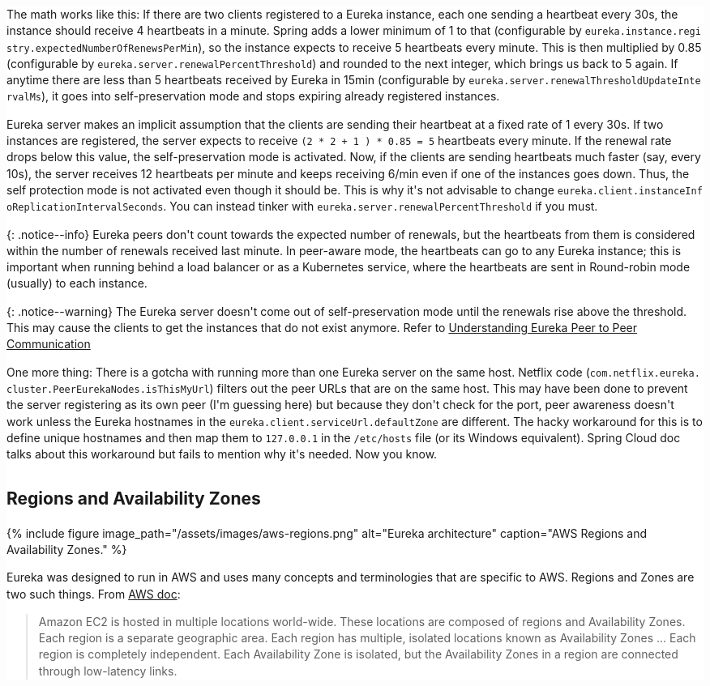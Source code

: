 The math works like this: If there are two clients registered to a Eureka instance, each one sending a heartbeat every 30s, the instance should receive 4 heartbeats in a minute. Spring adds a lower minimum of 1 to that (configurable by `eureka.instance.registry.expectedNumberOfRenewsPerMin`), so the instance expects to receive 5 heartbeats every minute. This is then multiplied by 0.85 (configurable by `eureka.server.renewalPercentThreshold`) and rounded to the next integer, which brings us back to 5 again. If anytime there are less than 5 heartbeats received by Eureka in 15min (configurable by `eureka.server.renewalThresholdUpdateIntervalMs`), it goes into self-preservation mode and stops expiring already registered instances.

Eureka server makes an implicit assumption that the clients are sending their heartbeat at a fixed rate of 1 every
30s. If two instances are registered, the server expects to receive `(2 * 2 + 1 ) * 0.85 = 5` heartbeats every minute.
If the renewal rate drops below this value, the self-preservation mode is activated. Now, if the clients are sending heartbeats much faster (say, every 10s), the server receives 12 heartbeats per minute and keeps receiving 6/min even if
one of the instances goes down. Thus, the self protection mode is not activated even though it should be. This is why
it's not advisable to change `eureka.client.instanceInfoReplicationIntervalSeconds`. You can instead tinker with `eureka.server.renewalPercentThreshold` if you must.

{: .notice--info}
Eureka peers don't count towards the expected number of renewals, but the heartbeats from them is considered within
the number of renewals received last minute. In peer-aware mode, the heartbeats can go to any Eureka instance; this is important when running behind a load balancer or as a Kubernetes service, where the heartbeats are sent in Round-robin mode (usually) to each instance.

{: .notice--warning}
The Eureka server doesn't come out of self-preservation mode until the renewals rise above the threshold. This may cause the clients to get the instances that do not exist anymore. Refer to [Understanding Eureka Peer to Peer Communication](https://github.com/Netflix/eureka/wiki/Understanding-Eureka-Peer-to-Peer-Communication)

One more thing: There is a gotcha with running more than one Eureka server on the same host. Netflix code (`com.netflix.eureka.cluster.PeerEurekaNodes.isThisMyUrl`) filters out the peer URLs that are on the same host. This may have been done to prevent the server registering as its own peer (I'm guessing here) but because they don't check for the port, peer awareness doesn't work unless the Eureka hostnames in the `eureka.client.serviceUrl.defaultZone` are different. The hacky workaround for this is to define unique hostnames and then map them to `127.0.0.1` in the `/etc/hosts` file (or its Windows equivalent). Spring Cloud doc talks about this workaround but fails to mention why it's needed. Now you know.

## Regions and Availability Zones

{% include figure image_path="/assets/images/aws-regions.png" alt="Eureka architecture" caption="AWS Regions and Availability Zones." %}

Eureka was designed to run in AWS and uses many concepts and terminologies that are specific to AWS. Regions and Zones are two such things. From [AWS doc](http://docs.aws.amazon.com/AWSEC2/latest/UserGuide/using-regions-availability-zones.html):

> Amazon EC2 is hosted in multiple locations world-wide. These locations are composed of regions and Availability Zones. Each region is a separate geographic area. Each region has multiple, isolated locations known as Availability Zones ... Each region is completely independent. Each Availability Zone is isolated, but the Availability Zones in a region are connected through low-latency links.
